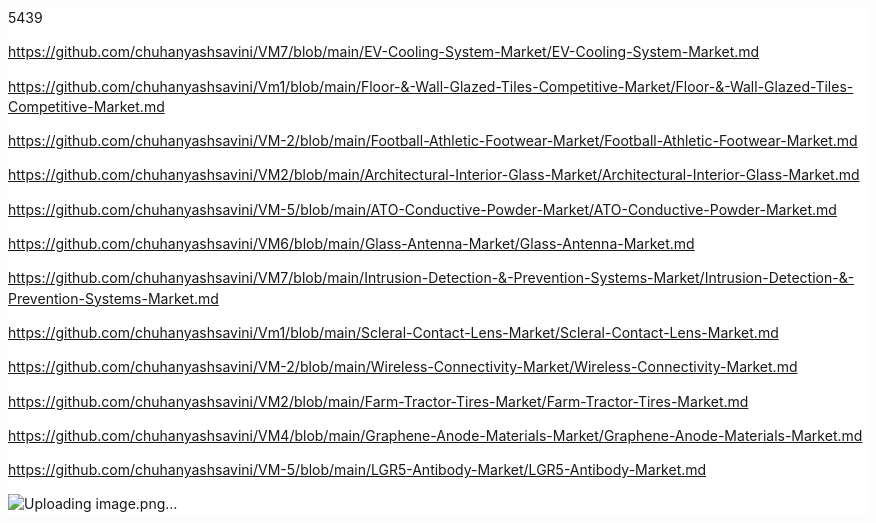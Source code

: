 5439</p><p><a href="https://github.com/chuhanyashsavini/VM7/blob/main/EV-Cooling-System-Market/EV-Cooling-System-Market.md">https://github.com/chuhanyashsavini/VM7/blob/main/EV-Cooling-System-Market/EV-Cooling-System-Market.md</a></p><p><a href="https://github.com/chuhanyashsavini/Vm1/blob/main/Floor-&-Wall-Glazed-Tiles-Competitive-Market/Floor-&-Wall-Glazed-Tiles-Competitive-Market.md">https://github.com/chuhanyashsavini/Vm1/blob/main/Floor-&-Wall-Glazed-Tiles-Competitive-Market/Floor-&-Wall-Glazed-Tiles-Competitive-Market.md</a></p><p><a href="https://github.com/chuhanyashsavini/VM-2/blob/main/Football-Athletic-Footwear-Market/Football-Athletic-Footwear-Market.md">https://github.com/chuhanyashsavini/VM-2/blob/main/Football-Athletic-Footwear-Market/Football-Athletic-Footwear-Market.md</a></p><p><a href="https://github.com/chuhanyashsavini/VM2/blob/main/Architectural-Interior-Glass-Market/Architectural-Interior-Glass-Market.md">https://github.com/chuhanyashsavini/VM2/blob/main/Architectural-Interior-Glass-Market/Architectural-Interior-Glass-Market.md</a></p><p><a href="https://github.com/chuhanyashsavini/VM-5/blob/main/ATO-Conductive-Powder-Market/ATO-Conductive-Powder-Market.md">https://github.com/chuhanyashsavini/VM-5/blob/main/ATO-Conductive-Powder-Market/ATO-Conductive-Powder-Market.md</a></p><p><a href="https://github.com/chuhanyashsavini/VM6/blob/main/Glass-Antenna-Market/Glass-Antenna-Market.md">https://github.com/chuhanyashsavini/VM6/blob/main/Glass-Antenna-Market/Glass-Antenna-Market.md</a></p><p><a href="https://github.com/chuhanyashsavini/VM7/blob/main/Intrusion-Detection-&-Prevention-Systems-Market/Intrusion-Detection-&-Prevention-Systems-Market.md">https://github.com/chuhanyashsavini/VM7/blob/main/Intrusion-Detection-&-Prevention-Systems-Market/Intrusion-Detection-&-Prevention-Systems-Market.md</a></p><p><a href="https://github.com/chuhanyashsavini/Vm1/blob/main/Scleral-Contact-Lens-Market/Scleral-Contact-Lens-Market.md">https://github.com/chuhanyashsavini/Vm1/blob/main/Scleral-Contact-Lens-Market/Scleral-Contact-Lens-Market.md</a></p><p><a href="https://github.com/chuhanyashsavini/VM-2/blob/main/Wireless-Connectivity-Market/Wireless-Connectivity-Market.md">https://github.com/chuhanyashsavini/VM-2/blob/main/Wireless-Connectivity-Market/Wireless-Connectivity-Market.md</a></p><p><a href="https://github.com/chuhanyashsavini/VM2/blob/main/Farm-Tractor-Tires-Market/Farm-Tractor-Tires-Market.md">https://github.com/chuhanyashsavini/VM2/blob/main/Farm-Tractor-Tires-Market/Farm-Tractor-Tires-Market.md</a></p><p><a href="https://github.com/chuhanyashsavini/VM4/blob/main/Graphene-Anode-Materials-Market/Graphene-Anode-Materials-Market.md">https://github.com/chuhanyashsavini/VM4/blob/main/Graphene-Anode-Materials-Market/Graphene-Anode-Materials-Market.md</a></p><p><a href="https://github.com/chuhanyashsavini/VM-5/blob/main/LGR5-Antibody-Market/LGR5-Antibody-Market.md">https://github.com/chuhanyashsavini/VM-5/blob/main/LGR5-Antibody-Market/LGR5-Antibody-Market.md</a></p>
![Uploading image.png…]()
